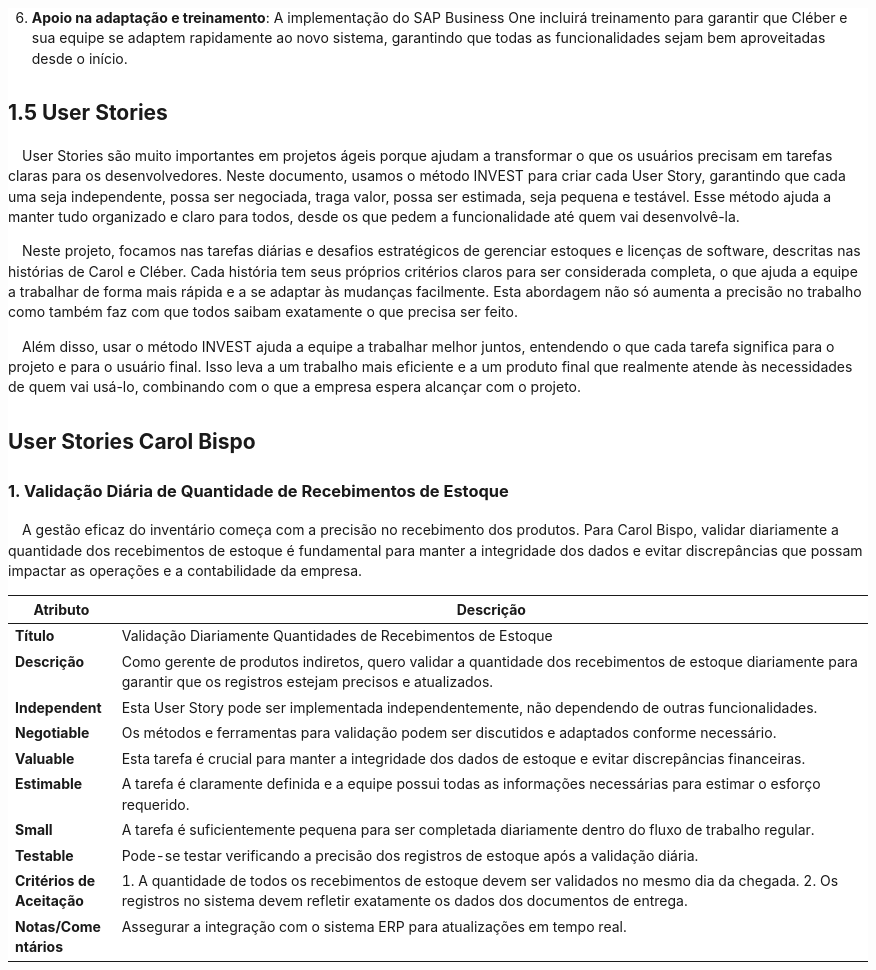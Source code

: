 6. **Apoio na adaptação e treinamento**: A implementação do SAP Business One incluirá treinamento para garantir que Cléber e sua equipe se adaptem rapidamente ao novo sistema, garantindo que todas as funcionalidades sejam bem aproveitadas desde o início.

## <a name="15-user-stories"></a> 1.5 User Stories

&emsp;User Stories são muito importantes em projetos ágeis porque ajudam a transformar o que os usuários precisam em tarefas claras para os desenvolvedores. Neste documento, usamos o método INVEST para criar cada User Story, garantindo que cada uma seja independente, possa ser negociada, traga valor, possa ser estimada, seja pequena e testável. Esse método ajuda a manter tudo organizado e claro para todos, desde os que pedem a funcionalidade até quem vai desenvolvê-la.

&emsp;Neste projeto, focamos nas tarefas diárias e desafios estratégicos de gerenciar estoques e licenças de software, descritas nas histórias de Carol e Cléber. Cada história tem seus próprios critérios claros para ser considerada completa, o que ajuda a equipe a trabalhar de forma mais rápida e a se adaptar às mudanças facilmente. Esta abordagem não só aumenta a precisão no trabalho como também faz com que todos saibam exatamente o que precisa ser feito.

&emsp;Além disso, usar o método INVEST ajuda a equipe a trabalhar melhor juntos, entendendo o que cada tarefa significa para o projeto e para o usuário final. Isso leva a um trabalho mais eficiente e a um produto final que realmente atende às necessidades de quem vai usá-lo, combinando com o que a empresa espera alcançar com o projeto.

## User Stories Carol Bispo 

### 1. Validação Diária de Quantidade de Recebimentos de Estoque
&emsp;A gestão eficaz do inventário começa com a precisão no recebimento dos produtos. Para Carol Bispo, validar diariamente a quantidade dos recebimentos de estoque é fundamental para manter a integridade dos dados e evitar discrepâncias que possam impactar as operações e a contabilidade da empresa.

| Atributo    | Descrição |
|-------------|-----------|
| **Título**  | Validação Diariamente Quantidades de Recebimentos de Estoque |
| **Descrição** | Como gerente de produtos indiretos, quero validar a quantidade dos recebimentos de estoque diariamente para garantir que os registros estejam precisos e atualizados. |
| **Independent** | Esta User Story pode ser implementada independentemente, não dependendo de outras funcionalidades. |
| **Negotiable** | Os métodos e ferramentas para validação podem ser discutidos e adaptados conforme necessário. |
| **Valuable** | Esta tarefa é crucial para manter a integridade dos dados de estoque e evitar discrepâncias financeiras. |
| **Estimable** | A tarefa é claramente definida e a equipe possui todas as informações necessárias para estimar o esforço requerido. |
| **Small** | A tarefa é suficientemente pequena para ser completada diariamente dentro do fluxo de trabalho regular. |
| **Testable** | Pode-se testar verificando a precisão dos registros de estoque após a validação diária. |
| **Critérios de Aceitação** | 1. A quantidade de todos os recebimentos de estoque devem ser validados no mesmo dia da chegada. 2. Os registros no sistema devem refletir exatamente os dados dos documentos de entrega. |
| **Notas/Comentários** | Assegurar a integração com o sistema ERP para atualizações em tempo real. |
